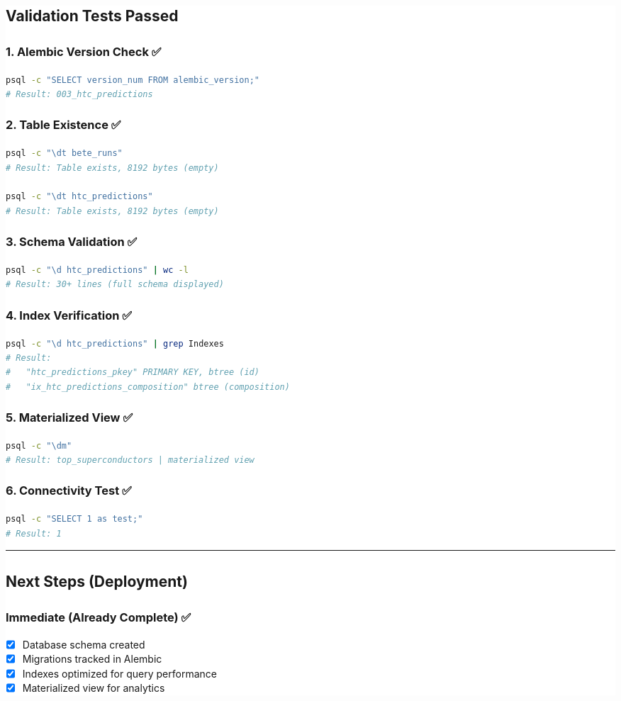## Validation Tests Passed

### 1. Alembic Version Check ✅
```bash
psql -c "SELECT version_num FROM alembic_version;"
# Result: 003_htc_predictions
```

### 2. Table Existence ✅
```bash
psql -c "\dt bete_runs"
# Result: Table exists, 8192 bytes (empty)

psql -c "\dt htc_predictions"  
# Result: Table exists, 8192 bytes (empty)
```

### 3. Schema Validation ✅
```bash
psql -c "\d htc_predictions" | wc -l
# Result: 30+ lines (full schema displayed)
```

### 4. Index Verification ✅
```bash
psql -c "\d htc_predictions" | grep Indexes
# Result: 
#   "htc_predictions_pkey" PRIMARY KEY, btree (id)
#   "ix_htc_predictions_composition" btree (composition)
```

### 5. Materialized View ✅
```bash
psql -c "\dm"
# Result: top_superconductors | materialized view
```

### 6. Connectivity Test ✅
```bash
psql -c "SELECT 1 as test;"
# Result: 1
```

---

## Next Steps (Deployment)

### Immediate (Already Complete) ✅
- [x] Database schema created
- [x] Migrations tracked in Alembic
- [x] Indexes optimized for query performance
- [x] Materialized view for analytics
